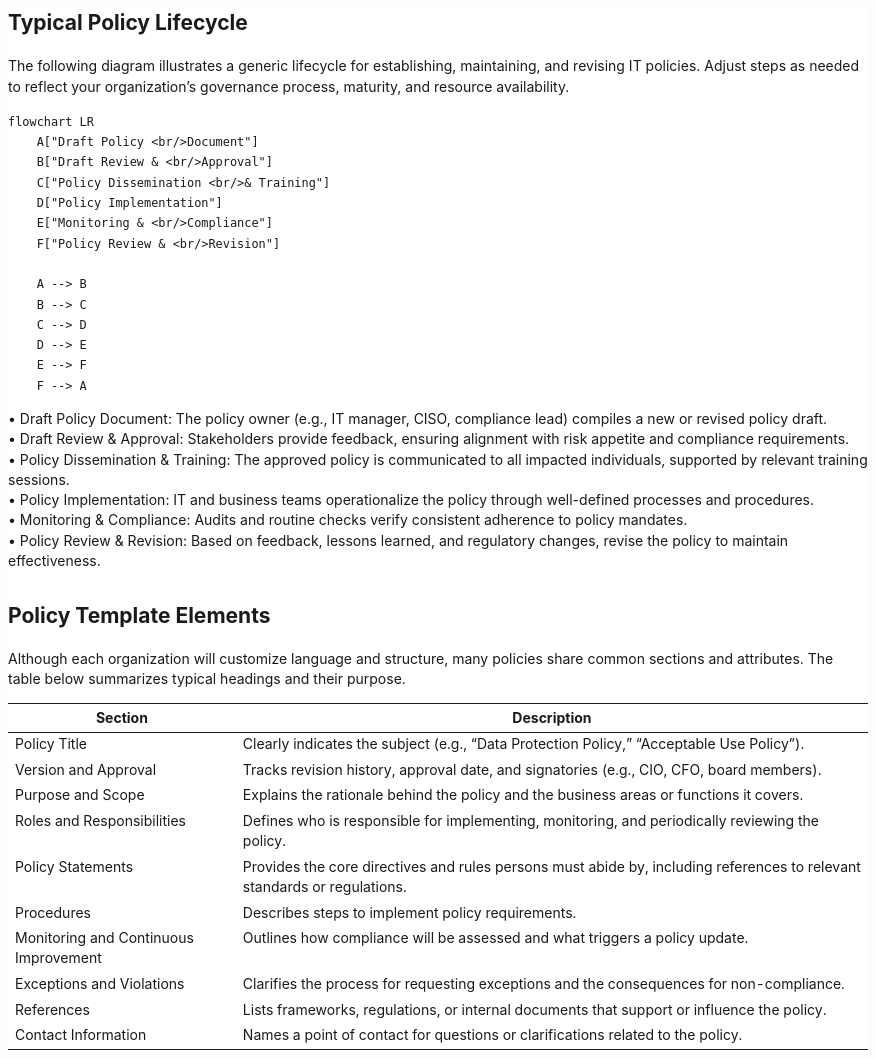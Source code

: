 ## Typical Policy Lifecycle

The following diagram illustrates a generic lifecycle for establishing, maintaining, and revising IT policies. Adjust steps as needed to reflect your organization’s governance process, maturity, and resource availability.

```mermaid
flowchart LR
    A["Draft Policy <br/>Document"]
    B["Draft Review & <br/>Approval"]
    C["Policy Dissemination <br/>& Training"]
    D["Policy Implementation"]
    E["Monitoring & <br/>Compliance"]
    F["Policy Review & <br/>Revision"]

    A --> B
    B --> C
    C --> D
    D --> E
    E --> F
    F --> A
```

• Draft Policy Document: The policy owner (e.g., IT manager, CISO, compliance lead) compiles a new or revised policy draft.  
• Draft Review & Approval: Stakeholders provide feedback, ensuring alignment with risk appetite and compliance requirements.  
• Policy Dissemination & Training: The approved policy is communicated to all impacted individuals, supported by relevant training sessions.  
• Policy Implementation: IT and business teams operationalize the policy through well-defined processes and procedures.  
• Monitoring & Compliance: Audits and routine checks verify consistent adherence to policy mandates.  
• Policy Review & Revision: Based on feedback, lessons learned, and regulatory changes, revise the policy to maintain effectiveness.

## Policy Template Elements

Although each organization will customize language and structure, many policies share common sections and attributes. The table below summarizes typical headings and their purpose.

| Section                 | Description                                                                                                                       |
|-------------------------|-----------------------------------------------------------------------------------------------------------------------------------|
| Policy Title            | Clearly indicates the subject (e.g., “Data Protection Policy,” “Acceptable Use Policy”).                                          |
| Version and Approval    | Tracks revision history, approval date, and signatories (e.g., CIO, CFO, board members).                                         |
| Purpose and Scope       | Explains the rationale behind the policy and the business areas or functions it covers.                                          |
| Roles and Responsibilities | Defines who is responsible for implementing, monitoring, and periodically reviewing the policy.                                |
| Policy Statements       | Provides the core directives and rules persons must abide by, including references to relevant standards or regulations.         |
| Procedures             | Describes steps to implement policy requirements.                                                                                 |
| Monitoring and Continuous Improvement | Outlines how compliance will be assessed and what triggers a policy update.                                       |
| Exceptions and Violations  | Clarifies the process for requesting exceptions and the consequences for non-compliance.                                      |
| References             | Lists frameworks, regulations, or internal documents that support or influence the policy.                                        |
| Contact Information     | Names a point of contact for questions or clarifications related to the policy.                                                 |
